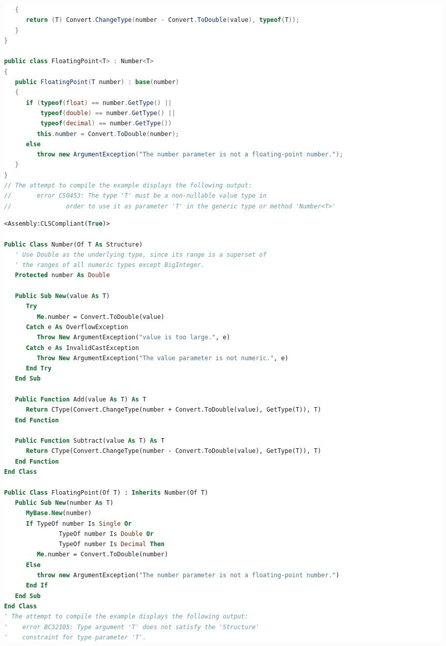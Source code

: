 ```csharp
   {
      return (T) Convert.ChangeType(number - Convert.ToDouble(value), typeof(T));
   }
}

public class FloatingPoint<T> : Number<T>
{
   public FloatingPoint(T number) : base(number)
   {
      if (typeof(float) == number.GetType() ||
          typeof(double) == number.GetType() ||
          typeof(decimal) == number.GetType())
         this.number = Convert.ToDouble(number);
      else
         throw new ArgumentException("The number parameter is not a floating-point number.");
   }
}
// The attempt to compile the example displays the following output:
//       error CS0453: The type 'T' must be a non-nullable value type in
//               order to use it as parameter 'T' in the generic type or method 'Number<T>'
```

```vb
<Assembly:CLSCompliant(True)>

Public Class Number(Of T As Structure)
   ' Use Double as the underlying type, since its range is a superset of
   ' the ranges of all numeric types except BigInteger.
   Protected number As Double

   Public Sub New(value As T)
      Try
         Me.number = Convert.ToDouble(value)
      Catch e As OverflowException
         Throw New ArgumentException("value is too large.", e)
      Catch e As InvalidCastException
         Throw New ArgumentException("The value parameter is not numeric.", e)
      End Try
   End Sub

   Public Function Add(value As T) As T
      Return CType(Convert.ChangeType(number + Convert.ToDouble(value), GetType(T)), T)
   End Function

   Public Function Subtract(value As T) As T
      Return CType(Convert.ChangeType(number - Convert.ToDouble(value), GetType(T)), T)
   End Function
End Class

Public Class FloatingPoint(Of T) : Inherits Number(Of T)
   Public Sub New(number As T)
      MyBase.New(number)
      If TypeOf number Is Single Or
               TypeOf number Is Double Or
               TypeOf number Is Decimal Then
         Me.number = Convert.ToDouble(number)
      Else
         throw new ArgumentException("The number parameter is not a floating-point number.")
      End If
   End Sub
End Class
' The attempt to compile the example displays the following output:
'    error BC32105: Type argument 'T' does not satisfy the 'Structure'
'    constraint for type parameter 'T'.
```